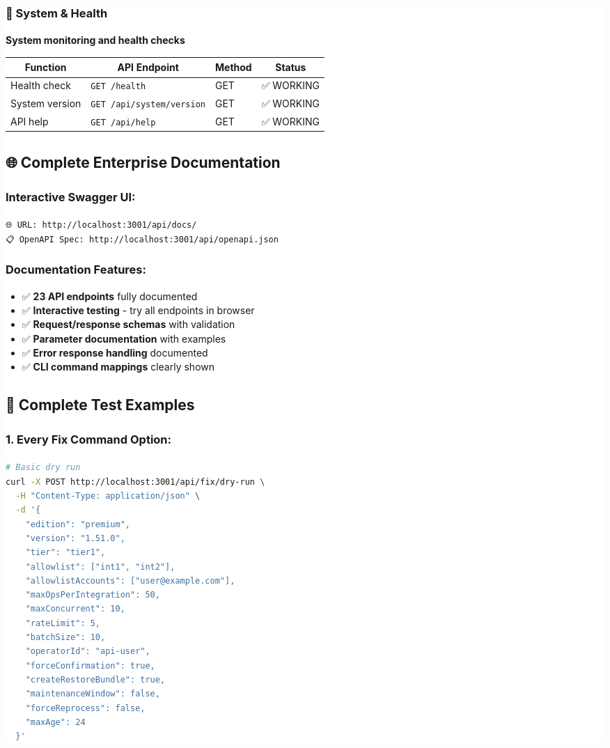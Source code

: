 ### **🏥 System & Health**
**System monitoring and health checks**

| Function | API Endpoint | Method | Status |
|----------|--------------|--------|---------|
| Health check | `GET /health` | GET | ✅ WORKING |
| System version | `GET /api/system/version` | GET | ✅ WORKING |
| API help | `GET /api/help` | GET | ✅ WORKING |

## 🌐 **Complete Enterprise Documentation**

### **Interactive Swagger UI:**
```
🌐 URL: http://localhost:3001/api/docs/
📋 OpenAPI Spec: http://localhost:3001/api/openapi.json
```

### **Documentation Features:**
- ✅ **23 API endpoints** fully documented
- ✅ **Interactive testing** - try all endpoints in browser
- ✅ **Request/response schemas** with validation
- ✅ **Parameter documentation** with examples
- ✅ **Error response handling** documented
- ✅ **CLI command mappings** clearly shown

## 🧪 **Complete Test Examples**

### **1. Every Fix Command Option:**
```bash
# Basic dry run
curl -X POST http://localhost:3001/api/fix/dry-run \
  -H "Content-Type: application/json" \
  -d '{
    "edition": "premium",
    "version": "1.51.0",
    "tier": "tier1",
    "allowlist": ["int1", "int2"],
    "allowlistAccounts": ["user@example.com"],
    "maxOpsPerIntegration": 50,
    "maxConcurrent": 10,
    "rateLimit": 5,
    "batchSize": 10,
    "operatorId": "api-user",
    "forceConfirmation": true,
    "createRestoreBundle": true,
    "maintenanceWindow": false,
    "forceReprocess": false,
    "maxAge": 24
  }'
```

